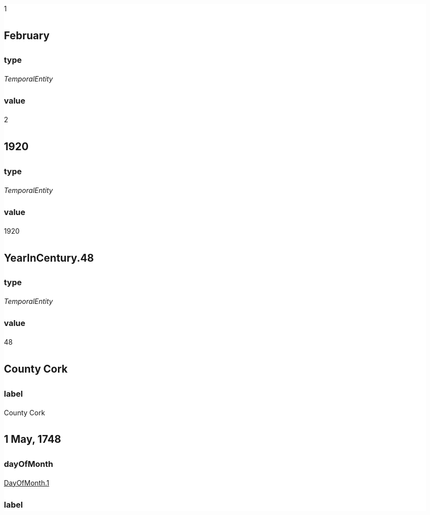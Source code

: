 
1

## February

### type


*TemporalEntity*

### value


2

## 1920

### type


*TemporalEntity*

### value


1920

## YearInCentury.48

### type


*TemporalEntity*

### value


48

## County Cork

### label


County Cork

## 1 May, 1748

### dayOfMonth


[DayOfMonth.1](#DayOfMonth.1)

### label
